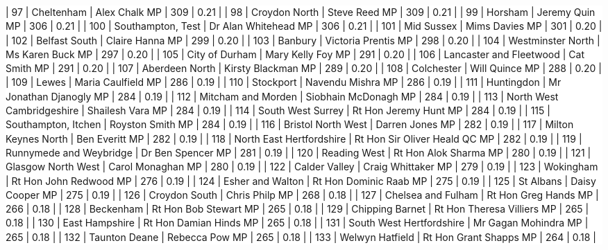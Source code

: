| 97 | Cheltenham | Alex Chalk MP | 309 | 0.21 |
| 98 | Croydon North | Steve Reed MP | 309 | 0.21 |
| 99 | Horsham | Jeremy Quin MP | 306 | 0.21 |
| 100 | Southampton, Test | Dr Alan Whitehead MP | 306 | 0.21 |
| 101 | Mid Sussex | Mims Davies MP | 301 | 0.20 |
| 102 | Belfast South | Claire Hanna MP | 299 | 0.20 |
| 103 | Banbury | Victoria Prentis MP | 298 | 0.20 |
| 104 | Westminster North | Ms Karen Buck MP | 297 | 0.20 |
| 105 | City of Durham | Mary Kelly Foy MP | 291 | 0.20 |
| 106 | Lancaster and Fleetwood | Cat Smith MP | 291 | 0.20 |
| 107 | Aberdeen North | Kirsty Blackman MP | 289 | 0.20 |
| 108 | Colchester | Will Quince MP | 288 | 0.20 |
| 109 | Lewes | Maria Caulfield MP | 286 | 0.19 |
| 110 | Stockport | Navendu Mishra MP | 286 | 0.19 |
| 111 | Huntingdon | Mr Jonathan Djanogly MP | 284 | 0.19 |
| 112 | Mitcham and Morden | Siobhain McDonagh MP | 284 | 0.19 |
| 113 | North West Cambridgeshire | Shailesh Vara MP | 284 | 0.19 |
| 114 | South West Surrey | Rt Hon Jeremy Hunt MP | 284 | 0.19 |
| 115 | Southampton, Itchen | Royston Smith MP | 284 | 0.19 |
| 116 | Bristol North West | Darren Jones MP | 282 | 0.19 |
| 117 | Milton Keynes North | Ben Everitt MP | 282 | 0.19 |
| 118 | North East Hertfordshire | Rt Hon Sir Oliver Heald QC MP | 282 | 0.19 |
| 119 | Runnymede and Weybridge | Dr Ben Spencer MP | 281 | 0.19 |
| 120 | Reading West | Rt Hon Alok Sharma MP | 280 | 0.19 |
| 121 | Glasgow North West | Carol Monaghan MP | 280 | 0.19 |
| 122 | Calder Valley | Craig Whittaker MP | 279 | 0.19 |
| 123 | Wokingham | Rt Hon John Redwood MP | 276 | 0.19 |
| 124 | Esher and Walton | Rt Hon Dominic Raab MP | 275 | 0.19 |
| 125 | St Albans | Daisy Cooper MP | 275 | 0.19 |
| 126 | Croydon South | Chris Philp MP | 268 | 0.18 |
| 127 | Chelsea and Fulham | Rt Hon Greg Hands MP | 266 | 0.18 |
| 128 | Beckenham | Rt Hon Bob Stewart MP | 265 | 0.18 |
| 129 | Chipping Barnet | Rt Hon Theresa Villiers MP | 265 | 0.18 |
| 130 | East Hampshire | Rt Hon Damian Hinds MP | 265 | 0.18 |
| 131 | South West Hertfordshire | Mr Gagan Mohindra MP | 265 | 0.18 |
| 132 | Taunton Deane | Rebecca Pow MP | 265 | 0.18 |
| 133 | Welwyn Hatfield | Rt Hon Grant Shapps MP | 264 | 0.18 |